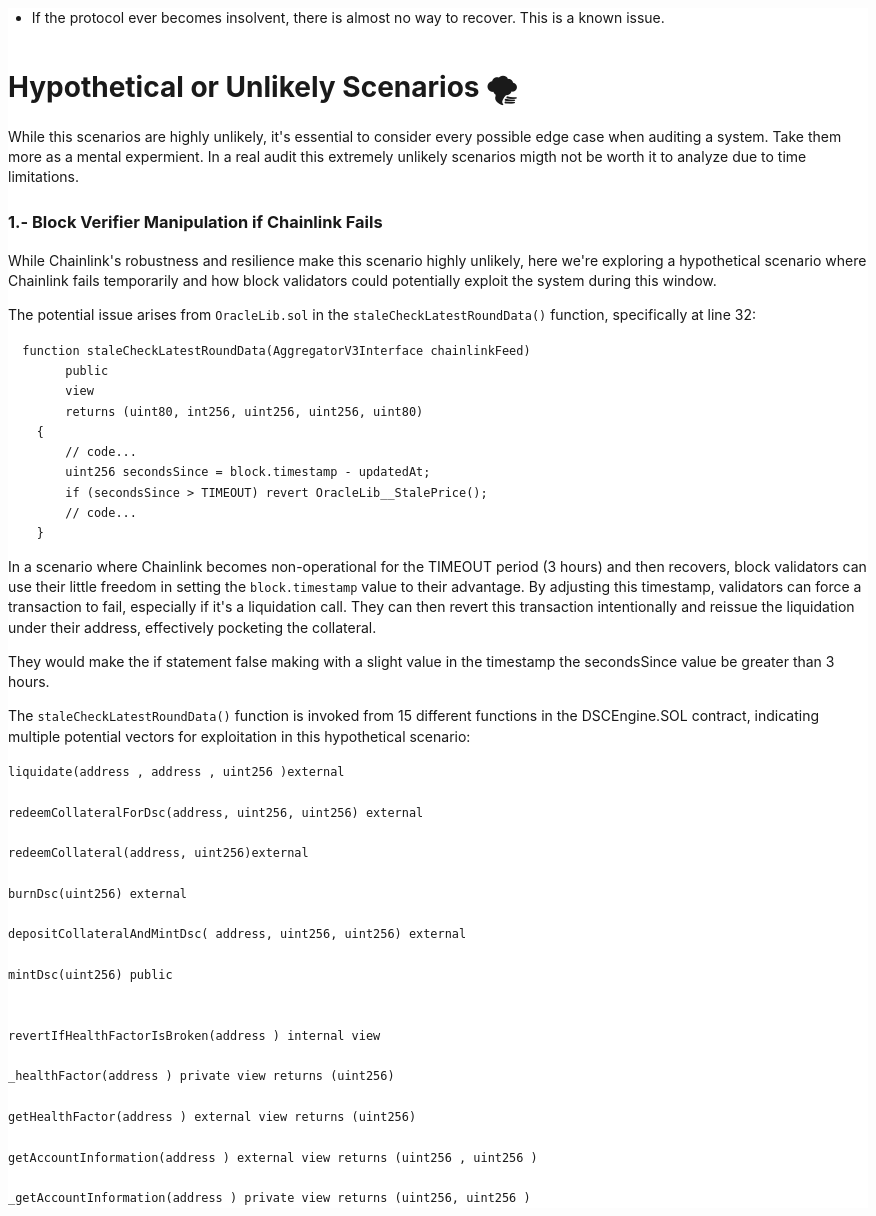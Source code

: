 - If the protocol ever becomes insolvent, there is almost no way to recover. This is a known issue.

# Hypothetical or Unlikely Scenarios 🌪️

While this scenarios are highly unlikely, it's essential to consider every possible edge case when auditing a system. Take them more as a mental expermient. In a real audit this extremely unlikely scenarios migth not be worth it to analyze due to time limitations.

### 1.- Block Verifier Manipulation if Chainlink Fails

While Chainlink's robustness and resilience make this scenario highly unlikely, here we're exploring a hypothetical scenario where Chainlink fails temporarily and how block validators could potentially exploit the system during this window.

The potential issue arises from `OracleLib.sol` in the `staleCheckLatestRoundData()` function, specifically at line 32:

```
  function staleCheckLatestRoundData(AggregatorV3Interface chainlinkFeed)
        public
        view
        returns (uint80, int256, uint256, uint256, uint80)
    {
        // code...
        uint256 secondsSince = block.timestamp - updatedAt;
        if (secondsSince > TIMEOUT) revert OracleLib__StalePrice();
        // code...
    }

```

In a scenario where Chainlink becomes non-operational for the TIMEOUT period (3 hours) and then recovers, block validators can use their little freedom in setting the `block.timestamp` value to their advantage. By adjusting this timestamp, validators can force a transaction to fail, especially if it's a liquidation call. They can then revert this transaction intentionally and reissue the liquidation under their address, effectively pocketing the collateral.

They would make the if statement false making with a slight value in the timestamp the secondsSince value be greater than 3 hours.

The `staleCheckLatestRoundData()` function is invoked from 15 different functions in the DSCEngine.SOL contract, indicating multiple potential vectors for exploitation in this hypothetical scenario:

```
liquidate(address , address , uint256 )external

redeemCollateralForDsc(address, uint256, uint256) external

redeemCollateral(address, uint256)external

burnDsc(uint256) external

depositCollateralAndMintDsc( address, uint256, uint256) external

mintDsc(uint256) public


revertIfHealthFactorIsBroken(address ) internal view

_healthFactor(address ) private view returns (uint256)

getHealthFactor(address ) external view returns (uint256)

getAccountInformation(address ) external view returns (uint256 , uint256 )

_getAccountInformation(address ) private view returns (uint256, uint256 )
```
